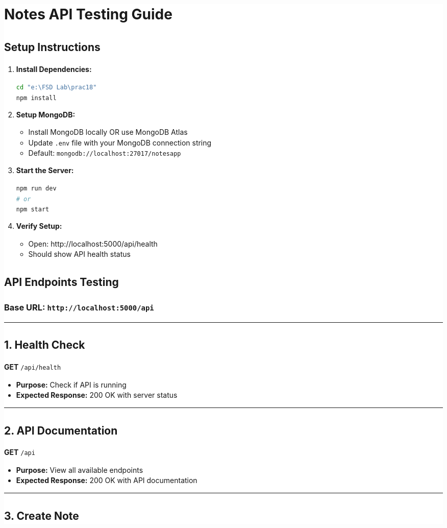 # Notes API Testing Guide

## Setup Instructions

1. **Install Dependencies:**

   ```bash
   cd "e:\FSD Lab\prac18"
   npm install
   ```

2. **Setup MongoDB:**

   - Install MongoDB locally OR use MongoDB Atlas
   - Update `.env` file with your MongoDB connection string
   - Default: `mongodb://localhost:27017/notesapp`

3. **Start the Server:**

   ```bash
   npm run dev
   # or
   npm start
   ```

4. **Verify Setup:**
   - Open: http://localhost:5000/api/health
   - Should show API health status

## API Endpoints Testing

### Base URL: `http://localhost:5000/api`

---

## 1. **Health Check**

**GET** `/api/health`

- **Purpose:** Check if API is running
- **Expected Response:** 200 OK with server status

---

## 2. **API Documentation**

**GET** `/api`

- **Purpose:** View all available endpoints
- **Expected Response:** 200 OK with API documentation

---

## 3. **Create Note**
